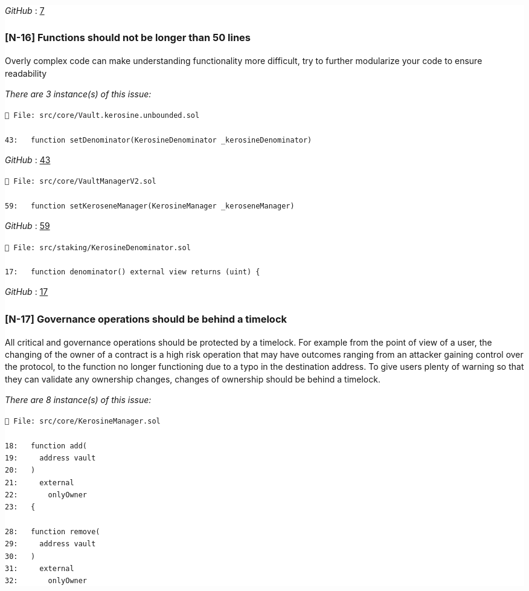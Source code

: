 
*GitHub* : [7](https://github.com/code-423n4/2024-04-dyad/blob/cd48c684a58158de444b24854ffd8f07d046c31b/src/staking/KerosineDenominator.sol#L7-L7)

### [N-16]<a name="n-16"></a> Functions should not be longer than 50 lines

Overly complex code can make understanding functionality more difficult, try to further modularize your code to ensure readability 

*There are 3 instance(s) of this issue:*

```solidity
📁 File: src/core/Vault.kerosine.unbounded.sol

43:   function setDenominator(KerosineDenominator _kerosineDenominator) 

```


*GitHub* : [43](https://github.com/code-423n4/2024-04-dyad/blob/cd48c684a58158de444b24854ffd8f07d046c31b/src/core/Vault.kerosine.unbounded.sol#L43-L43)

```solidity
📁 File: src/core/VaultManagerV2.sol

59:   function setKeroseneManager(KerosineManager _keroseneManager) 

```


*GitHub* : [59](https://github.com/code-423n4/2024-04-dyad/blob/cd48c684a58158de444b24854ffd8f07d046c31b/src/core/VaultManagerV2.sol#L59-L59)

```solidity
📁 File: src/staking/KerosineDenominator.sol

17:   function denominator() external view returns (uint) {

```


*GitHub* : [17](https://github.com/code-423n4/2024-04-dyad/blob/cd48c684a58158de444b24854ffd8f07d046c31b/src/staking/KerosineDenominator.sol#L17-L17)

### [N-17]<a name="n-17"></a> Governance operations should be behind a timelock

All critical and governance operations should be protected by a timelock. For example from the point of view of a user, the changing of the owner of a contract is a high risk operation that may have outcomes ranging from an attacker gaining control over the protocol, to the function no longer functioning due to a typo in the destination address. To give users plenty of warning so that they can validate any ownership changes, changes of ownership should be behind a timelock.

*There are 8 instance(s) of this issue:*

```solidity
📁 File: src/core/KerosineManager.sol

18:   function add(
19:     address vault
20:   ) 
21:     external 
22:       onlyOwner
23:   {

28:   function remove(
29:     address vault
30:   ) 
31:     external 
32:       onlyOwner
```